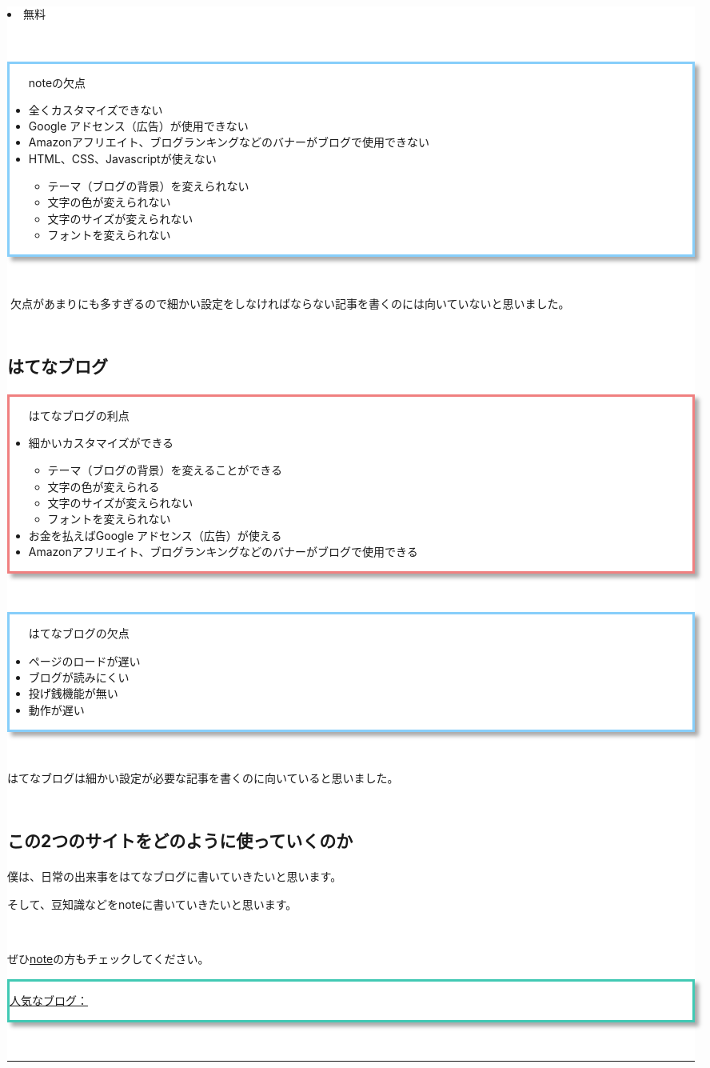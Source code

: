 <li>無料</li>
</ul>
</div>
<p> </p>
<div style="border: 3px solid lightskyblue; box-shadow: 5px 5px 5px #AAA;">
<ul>noteの欠点</ul>
<ul>
<li>全くカスタマイズできない</li>
<li>Google アドセンス（広告）が使用できない</li>
<li>Amazonアフリエイト、ブログランキングなどのバナーがブログで使用できない</li>
<li>HTML、CSS、Javascriptが使えない</li>
<ul>
<li>テーマ（ブログの背景）を変えられない</li>
<li>文字の色が変えられない</li>
<li>文字のサイズが変えられない</li>
<li>フォントを変えられない</li>
</ul>
</ul>
</div>
<p> </p>
<p> 欠点があまりにも多すぎるので細かい設定をしなければならない記事を書くのには向いていないと思いました。</p>
<p> </p>
<h4><span style="font-size: 150%;"><strong>はてなブログ</strong></span></h4>
<div style="border: 3px solid lightcoral; box-shadow: 5px 5px 5px #AAA;">
<ul>はてなブログの利点</ul>
<ul>
<li>細かいカスタマイズができる</li>
<ul>
<li>テーマ（ブログの背景）を変えることができる</li>
<li>文字の色が変えられる</li>
<li>文字のサイズが変えられない</li>
<li>フォントを変えられない</li>
</ul>
<li>お金を払えばGoogle アドセンス（広告）が使える</li>
<li>Amazonアフリエイト、ブログランキングなどのバナーがブログで使用できる</li>
</ul>
</div>
<p> </p>
<div style="border: 3px solid lightskyblue; box-shadow: 5px 5px 5px #AAA;">
<ul>はてなブログの欠点</ul>
<ul>
<li>ページのロードが遅い</li>
<li>ブログが読みにくい</li>
<li>投げ銭機能が無い</li>
<li>動作が遅い</li>
</ul>
</div>
<p> </p>
<p>はてなブログは細かい設定が必要な記事を書くのに向いていると思いました。</p>
<p> </p>
<h4><span style="font-size: 150%;"><strong>この2つのサイトをどのように使っていくのか</strong></span></h4>
<p>僕は、日常の出来事をはてなブログに書いていきたいと思います。</p>
<p>そして、豆知識などをnoteに書いていきたいと思います。</p>
<p> </p>
<p>ぜひ<a href="http://note.com/shintaroj">note</a>の方もチェックしてください。</p>
<div style="border: 3px solid #41c9b4; box-shadow: 5px 5px 5px #AAA;">
<p><a href="https://note.com/shintaroj/n/n8bfb892b2611?creator_urlname=shintaroj">人気なブログ：</a></p>
<p><iframe class="embed-card embed-webcard" style="display: block; width: 100%; height: 155px; max-width: 500px; margin: 10px 0px;" title="日本、フィリピン、ニュージーランドの学校の比較｜ニュージーランドの14歳の太朗｜note" src="https://hatenablog-parts.com/embed?url=https%3A%2F%2Fnote.com%2Fshintaroj%2Fn%2Fn8bfb892b2611%3Fcreator_urlname%3Dshintaroj" frameborder="0" scrolling="no"></iframe></p>
</div>
<p> </p>
<hr />